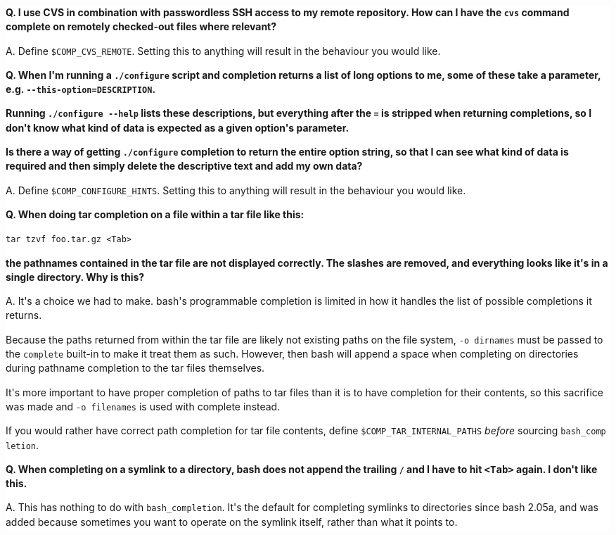 **Q. I use CVS in combination with passwordless SSH access to my remote
   repository. How can I have the `cvs` command complete on remotely
   checked-out files where relevant?**

A. Define `$COMP_CVS_REMOTE`. Setting this to anything will result in
   the behaviour you would like.

**Q. When I'm running a `./configure` script and completion returns a list
   of long options to me, some of these take a parameter,
   e.g. `--this-option=DESCRIPTION`.**

   **Running `./configure --help` lists these descriptions, but
   everything after the `=` is stripped when returning completions, so
   I don't know what kind of data is expected as a given option's
   parameter.**

   **Is there a way of getting `./configure` completion to return the
   entire option string, so that I can see what kind of data is
   required and then simply delete the descriptive text and add my own
   data?**

A. Define `$COMP_CONFIGURE_HINTS`. Setting this to anything will
   result in the behaviour you would like.

**Q. When doing tar completion on a file within a tar file like this:**

   ```
   tar tzvf foo.tar.gz <Tab>
   ```

   **the pathnames contained in the tar file are not displayed
   correctly. The slashes are removed, and everything looks like it's
   in a single directory. Why is this?**

A. It's a choice we had to make. bash's programmable completion is
   limited in how it handles the list of possible completions it
   returns.

   Because the paths returned from within the tar file are likely not
   existing paths on the file system, `-o dirnames` must be passed to
   the `complete` built-in to make it treat them as such. However,
   then bash will append a space when completing on directories during
   pathname completion to the tar files themselves.

   It's more important to have proper completion of paths to tar files
   than it is to have completion for their contents, so this sacrifice
   was made and `-o filenames` is used with complete instead.

   If you would rather have correct path completion for tar file
   contents, define `$COMP_TAR_INTERNAL_PATHS` *before* sourcing
   `bash_completion`.

**Q. When completing on a symlink to a directory, bash does not append
   the trailing `/` and I have to hit <kbd>&lt;Tab></kbd> again. 
   I don't like this.**

A. This has nothing to do with `bash_completion`. It's the default for
   completing symlinks to directories since bash 2.05a, and was added
   because sometimes you want to operate on the symlink itself, rather
   than what it points to.
